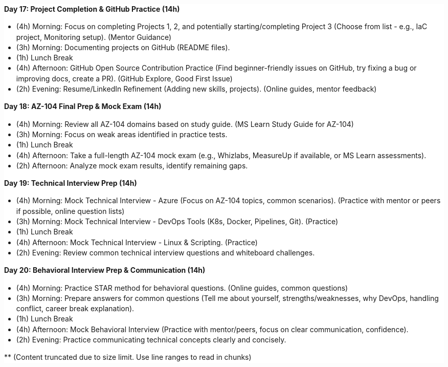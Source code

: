 **Day 17: Project Completion & GitHub Practice (14h)**
*   (4h) Morning: Focus on completing Projects 1, 2, and potentially starting/completing Project 3 (Choose from list - e.g., IaC project, Monitoring setup). (Mentor Guidance)
*   (3h) Morning: Documenting projects on GitHub (README files). 
*   (1h) Lunch Break
*   (4h) Afternoon: GitHub Open Source Contribution Practice (Find beginner-friendly issues on GitHub, try fixing a bug or improving docs, create a PR). (GitHub Explore, Good First Issue)
*   (2h) Evening: Resume/LinkedIn Refinement (Adding new skills, projects). (Online guides, mentor feedback)

**Day 18: AZ-104 Final Prep & Mock Exam (14h)**
*   (4h) Morning: Review all AZ-104 domains based on study guide. (MS Learn Study Guide for AZ-104)
*   (3h) Morning: Focus on weak areas identified in practice tests.
*   (1h) Lunch Break
*   (4h) Afternoon: Take a full-length AZ-104 mock exam (e.g., Whizlabs, MeasureUp if available, or MS Learn assessments).
*   (2h) Afternoon: Analyze mock exam results, identify remaining gaps.

**Day 19: Technical Interview Prep (14h)**
*   (4h) Morning: Mock Technical Interview - Azure (Focus on AZ-104 topics, common scenarios). (Practice with mentor or peers if possible, online question lists)
*   (3h) Morning: Mock Technical Interview - DevOps Tools (K8s, Docker, Pipelines, Git). (Practice)
*   (1h) Lunch Break
*   (4h) Afternoon: Mock Technical Interview - Linux & Scripting. (Practice)
*   (2h) Evening: Review common technical interview questions and whiteboard challenges.

**Day 20: Behavioral Interview Prep & Communication (14h)**
*   (4h) Morning: Practice STAR method for behavioral questions. (Online guides, common questions)
*   (3h) Morning: Prepare answers for common questions (Tell me about yourself, strengths/weaknesses, why DevOps, handling conflict, career break explanation). 
*   (1h) Lunch Break
*   (4h) Afternoon: Mock Behavioral Interview (Practice with mentor/peers, focus on clear communication, confidence).
*   (2h) Evening: Practice communicating technical concepts clearly and concisely.

**
(Content truncated due to size limit. Use line ranges to read in chunks)